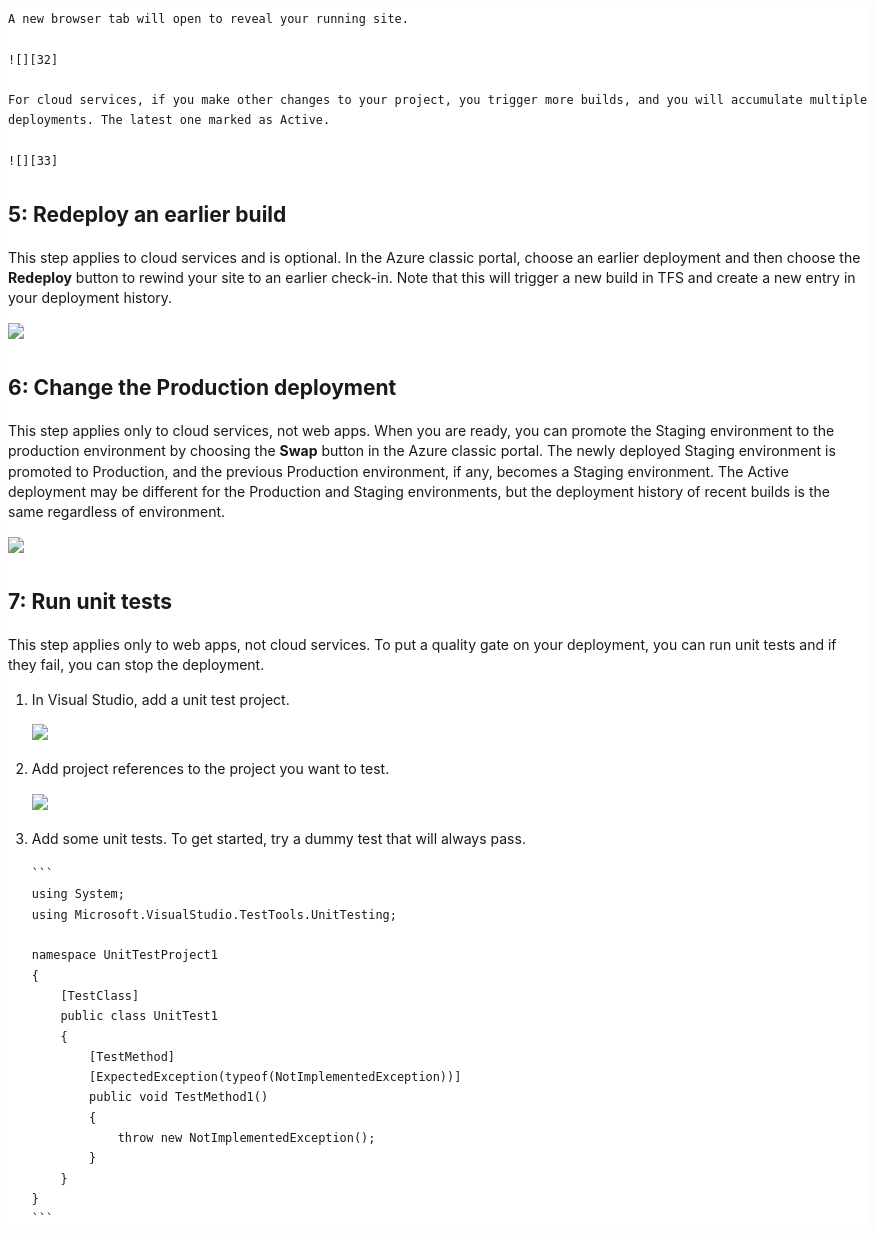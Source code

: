     A new browser tab will open to reveal your running site.

    ![][32]

    For cloud services, if you make other changes to your project, you trigger more builds, and you will accumulate multiple deployments. The latest one marked as Active.

    ![][33]

## <a name="5-redeploy-an-earlier-build"></a>5: Redeploy an earlier build

This step applies to cloud services and is optional. In the Azure classic portal, choose an earlier deployment and then choose the **Redeploy** button to rewind your site to an earlier check-in.  Note that this will trigger a new build in TFS and create a new entry in your deployment history.

![][34]

## <a name="6-change-the-production-deployment"></a>6: Change the Production deployment

This step applies only to cloud services, not web apps. When you are ready, you can promote the Staging environment to the production environment by choosing the **Swap** button in the Azure classic portal. The newly deployed Staging environment is promoted to Production, and the previous Production environment, if any, becomes a Staging environment. The Active deployment may be different for the Production and Staging environments, but the deployment history of recent builds is the same regardless of environment.

![][35]

## <a name="7-run-unit-tests"></a>7: Run unit tests

This step applies only to web apps, not cloud services. To put a quality gate on your deployment, you can run unit tests and if they fail, you can stop the deployment.

1.  In Visual Studio, add a unit test project.

    ![][39]

1.  Add project references to the project you want to test.

    ![][40]

1.  Add some unit tests. To get started, try a dummy test that will always pass.

        ```
        using System;
        using Microsoft.VisualStudio.TestTools.UnitTesting;

        namespace UnitTestProject1
        {
            [TestClass]
            public class UnitTest1
            {
                [TestMethod]
                [ExpectedException(typeof(NotImplementedException))]
                public void TestMethod1()
                {
                    throw new NotImplementedException();
                }
            }
        }
        ```


[0]: ./media/cloud-services-continuous-delivery-use-vso/tfs0.PNG
[1]: ./media/cloud-services-continuous-delivery-use-vso/tfs1.png
[2]: ./media/cloud-services-continuous-delivery-use-vso/tfs2.png
[5]: ./media/cloud-services-continuous-delivery-use-vso/tfs5.png
[6]: ./media/cloud-services-continuous-delivery-use-vso/tfs6.png
[7]: ./media/cloud-services-continuous-delivery-use-vso/tfs7.png
[8]: ./media/cloud-services-continuous-delivery-use-vso/tfs8.png
[9]: ./media/cloud-services-continuous-delivery-use-vso/tfs9.png
[10]: ./media/cloud-services-continuous-delivery-use-vso/tfs10.png
[11]: ./media/cloud-services-continuous-delivery-use-vso/tfs11.png
[12]: ./media/cloud-services-continuous-delivery-use-vso/tfs12.png
[13]: ./media/cloud-services-continuous-delivery-use-vso/tfs13.png
[14]: ./media/cloud-services-continuous-delivery-use-vso/tfs14.png
[15]: ./media/cloud-services-continuous-delivery-use-vso/tfs15.png
[16]: ./media/cloud-services-continuous-delivery-use-vso/tfs16.png
[17]: ./media/cloud-services-continuous-delivery-use-vso/tfs17.png
[18]: ./media/cloud-services-continuous-delivery-use-vso/tfs18.png
[19]: ./media/cloud-services-continuous-delivery-use-vso/tfs19.png
[20]: ./media/cloud-services-continuous-delivery-use-vso/tfs20.png
[21]: ./media/cloud-services-continuous-delivery-use-vso/tfs21.png
[22]: ./media/cloud-services-continuous-delivery-use-vso/tfs22.png
[23]: ./media/cloud-services-continuous-delivery-use-vso/tfs23.png
[24]: ./media/cloud-services-continuous-delivery-use-vso/tfs24.png
[25]: ./media/cloud-services-continuous-delivery-use-vso/tfs25.png
[26]: ./media/cloud-services-continuous-delivery-use-vso/tfs26.png
[27]: ./media/cloud-services-continuous-delivery-use-vso/tfs27.png
[28]: ./media/cloud-services-continuous-delivery-use-vso/tfs28.png
[29]: ./media/cloud-services-continuous-delivery-use-vso/tfs29.png
[30]: ./media/cloud-services-continuous-delivery-use-vso/tfs30.png
[31]: ./media/cloud-services-continuous-delivery-use-vso/tfs31.png
[32]: ./media/cloud-services-continuous-delivery-use-vso/tfs32.png
[33]: ./media/cloud-services-continuous-delivery-use-vso/tfs33.png
[34]: ./media/cloud-services-continuous-delivery-use-vso/tfs34.png
[35]: ./media/cloud-services-continuous-delivery-use-vso/tfs35.png
[36]: ./media/cloud-services-continuous-delivery-use-vso/tfs36.PNG
[37]: ./media/cloud-services-continuous-delivery-use-vso/tfs37.PNG
[38]: ./media/cloud-services-continuous-delivery-use-vso/AdvancedMSBuildSettings.PNG
[39]: ./media/cloud-services-continuous-delivery-use-vso/AddUnitTestProject.PNG
[40]: ./media/cloud-services-continuous-delivery-use-vso/AddProjectReferences.PNG
[41]: ./media/cloud-services-continuous-delivery-use-vso/EditBuildDefinitionForTest.PNG
[42]: ./media/cloud-services-continuous-delivery-use-vso/QueueNewBuild.PNG
[43]: ./media/cloud-services-continuous-delivery-use-vso/QueueBuildDialog.PNG
[44]: ./media/cloud-services-continuous-delivery-use-vso/BuildInTeamExplorer.PNG
[45]: ./media/cloud-services-continuous-delivery-use-vso/BuildRequestInfo.PNG
[46]: ./media/cloud-services-continuous-delivery-use-vso/BuildSucceeded.PNG
[47]: ./media/cloud-services-continuous-delivery-use-vso/TestResultsPassed.PNG
[48]: ./media/cloud-services-continuous-delivery-use-vso/CheckInChangeToMakeTestsFail.PNG
[49]: ./media/cloud-services-continuous-delivery-use-vso/TestsFailed.PNG
[50]: ./media/cloud-services-continuous-delivery-use-vso/TestsResultsFailed.PNG